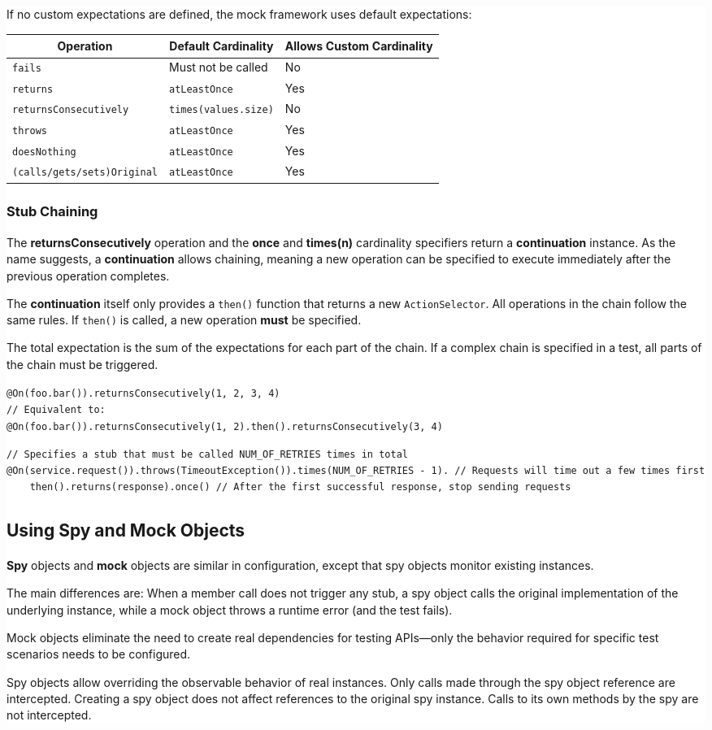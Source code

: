 If no custom expectations are defined, the mock framework uses default expectations:

| Operation | Default Cardinality | Allows Custom Cardinality |
| --------- | ------------------- | ------------------------- |
| `fails` | Must not be called | No |
| `returns` | `atLeastOnce` | Yes |
| `returnsConsecutively` | `times(values.size)` | No |
| `throws` | `atLeastOnce` | Yes |
| `doesNothing` | `atLeastOnce` | Yes |
| `(calls/gets/sets)Original` | `atLeastOnce` | Yes |

### Stub Chaining

The **returnsConsecutively** operation and the **once** and **times(n)** cardinality specifiers return a **continuation** instance. As the name suggests, a **continuation** allows chaining, meaning a new operation can be specified to execute immediately after the previous operation completes.



The **continuation** itself only provides a `then()` function that returns a new `ActionSelector`. All operations in the chain follow the same rules. If `then()` is called, a new operation **must** be specified.

The total expectation is the sum of the expectations for each part of the chain. If a complex chain is specified in a test, all parts of the chain must be triggered.


```cangjie
@On(foo.bar()).returnsConsecutively(1, 2, 3, 4)
// Equivalent to:
@On(foo.bar()).returnsConsecutively(1, 2).then().returnsConsecutively(3, 4)
```

```cangjie
// Specifies a stub that must be called NUM_OF_RETRIES times in total
@On(service.request()).throws(TimeoutException()).times(NUM_OF_RETRIES - 1). // Requests will time out a few times first
    then().returns(response).once() // After the first successful response, stop sending requests
```

## Using Spy and Mock Objects

**Spy** objects and **mock** objects are similar in configuration, except that spy objects monitor existing instances.

The main differences are: When a member call does not trigger any stub, a spy object calls the original implementation of the underlying instance, while a mock object throws a runtime error (and the test fails).

Mock objects eliminate the need to create real dependencies for testing APIs—only the behavior required for specific test scenarios needs to be configured.

Spy objects allow overriding the observable behavior of real instances. Only calls made through the spy object reference are intercepted. Creating a spy object does not affect references to the original spy instance. Calls to its own methods by the spy are not intercepted.
